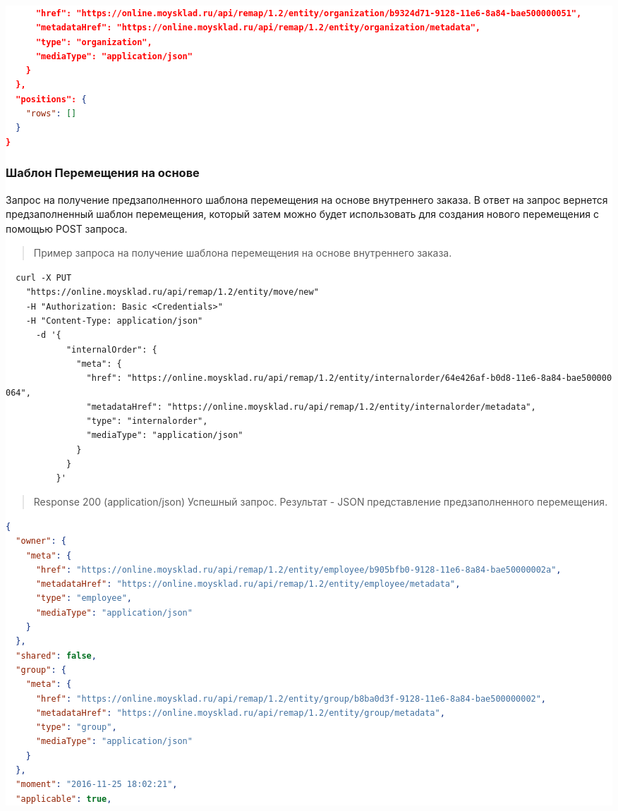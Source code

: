 ```json
      "href": "https://online.moysklad.ru/api/remap/1.2/entity/organization/b9324d71-9128-11e6-8a84-bae500000051",
      "metadataHref": "https://online.moysklad.ru/api/remap/1.2/entity/organization/metadata",
      "type": "organization",
      "mediaType": "application/json"
    }
  },
  "positions": {
    "rows": []
  }
}
```

### Шаблон Перемещения на основе 
Запрос на получение предзаполненного шаблона перемещения на основе внутреннего заказа.
В ответ на запрос вернется предзаполненный шаблон перемещения, который
затем можно будет использовать для создания нового перемещения с помощью POST запроса.

> Пример запроса на получение шаблона перемещения на основе внутреннего заказа.

```shell
  curl -X PUT
    "https://online.moysklad.ru/api/remap/1.2/entity/move/new"
    -H "Authorization: Basic <Credentials>"
    -H "Content-Type: application/json"
      -d '{
            "internalOrder": {
              "meta": {
                "href": "https://online.moysklad.ru/api/remap/1.2/entity/internalorder/64e426af-b0d8-11e6-8a84-bae500000064",
                "metadataHref": "https://online.moysklad.ru/api/remap/1.2/entity/internalorder/metadata",
                "type": "internalorder",
                "mediaType": "application/json"
              }
            }
          }'  
```

> Response 200 (application/json)
Успешный запрос. Результат - JSON представление предзаполненного перемещения.

```json
{
  "owner": {
    "meta": {
      "href": "https://online.moysklad.ru/api/remap/1.2/entity/employee/b905bfb0-9128-11e6-8a84-bae50000002a",
      "metadataHref": "https://online.moysklad.ru/api/remap/1.2/entity/employee/metadata",
      "type": "employee",
      "mediaType": "application/json"
    }
  },
  "shared": false,
  "group": {
    "meta": {
      "href": "https://online.moysklad.ru/api/remap/1.2/entity/group/b8ba0d3f-9128-11e6-8a84-bae500000002",
      "metadataHref": "https://online.moysklad.ru/api/remap/1.2/entity/group/metadata",
      "type": "group",
      "mediaType": "application/json"
    }
  },
  "moment": "2016-11-25 18:02:21",
  "applicable": true,
```